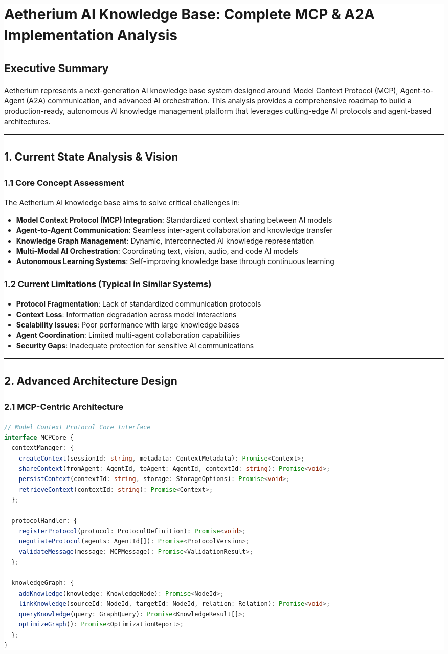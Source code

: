 # Aetherium AI Knowledge Base: Complete MCP & A2A Implementation Analysis

## Executive Summary

Aetherium represents a next-generation AI knowledge base system designed around Model Context Protocol (MCP), Agent-to-Agent (A2A) communication, and advanced AI orchestration. This analysis provides a comprehensive roadmap to build a production-ready, autonomous AI knowledge management platform that leverages cutting-edge AI protocols and agent-based architectures.

---

## 1. Current State Analysis & Vision

### 1.1 Core Concept Assessment
The Aetherium AI knowledge base aims to solve critical challenges in:
- **Model Context Protocol (MCP) Integration**: Standardized context sharing between AI models
- **Agent-to-Agent Communication**: Seamless inter-agent collaboration and knowledge transfer
- **Knowledge Graph Management**: Dynamic, interconnected AI knowledge representation
- **Multi-Modal AI Orchestration**: Coordinating text, vision, audio, and code AI models
- **Autonomous Learning Systems**: Self-improving knowledge base through continuous learning

### 1.2 Current Limitations (Typical in Similar Systems)
- **Protocol Fragmentation**: Lack of standardized communication protocols
- **Context Loss**: Information degradation across model interactions
- **Scalability Issues**: Poor performance with large knowledge bases
- **Agent Coordination**: Limited multi-agent collaboration capabilities
- **Security Gaps**: Inadequate protection for sensitive AI communications

---

## 2. Advanced Architecture Design

### 2.1 MCP-Centric Architecture

```typescript
// Model Context Protocol Core Interface
interface MCPCore {
  contextManager: {
    createContext(sessionId: string, metadata: ContextMetadata): Promise<Context>;
    shareContext(fromAgent: AgentId, toAgent: AgentId, contextId: string): Promise<void>;
    persistContext(contextId: string, storage: StorageOptions): Promise<void>;
    retrieveContext(contextId: string): Promise<Context>;
  };
  
  protocolHandler: {
    registerProtocol(protocol: ProtocolDefinition): Promise<void>;
    negotiateProtocol(agents: AgentId[]): Promise<ProtocolVersion>;
    validateMessage(message: MCPMessage): Promise<ValidationResult>;
  };
  
  knowledgeGraph: {
    addKnowledge(knowledge: KnowledgeNode): Promise<NodeId>;
    linkKnowledge(sourceId: NodeId, targetId: NodeId, relation: Relation): Promise<void>;
    queryKnowledge(query: GraphQuery): Promise<KnowledgeResult[]>;
    optimizeGraph(): Promise<OptimizationReport>;
  };
}
```
